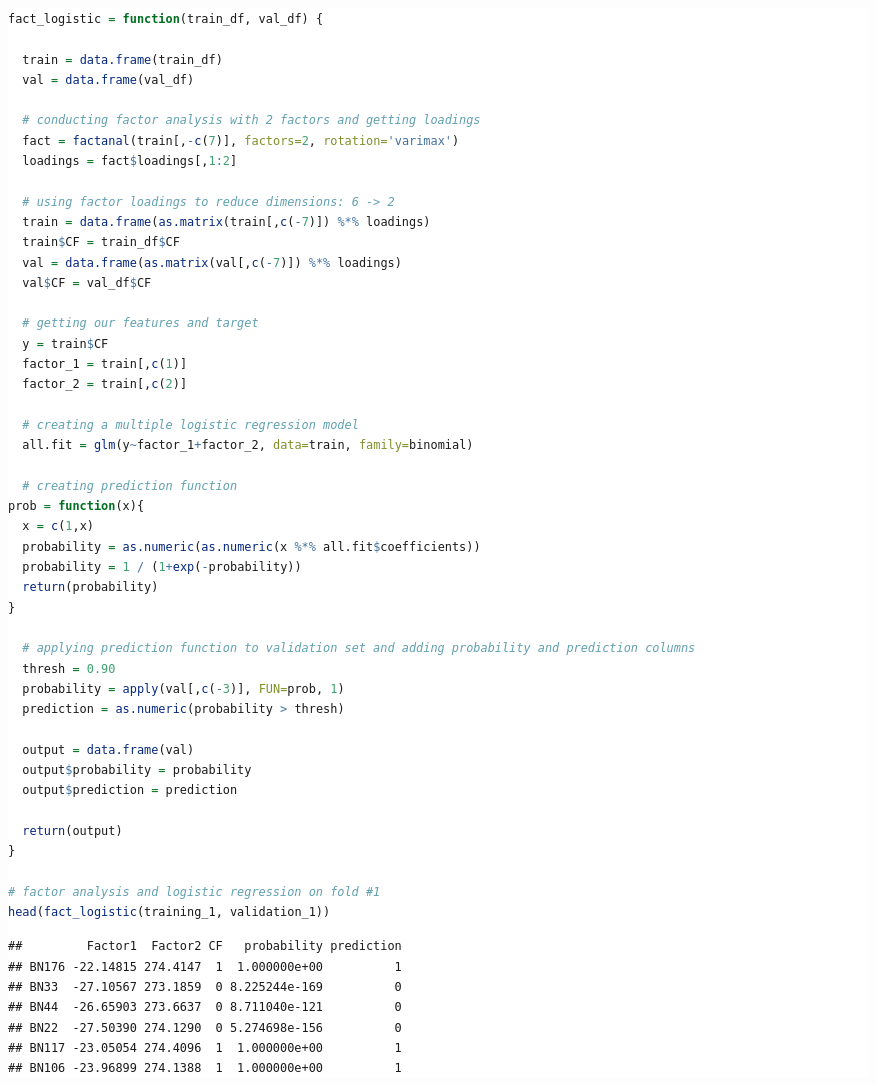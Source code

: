 ``` r
fact_logistic = function(train_df, val_df) {
  
  train = data.frame(train_df)
  val = data.frame(val_df)
  
  # conducting factor analysis with 2 factors and getting loadings
  fact = factanal(train[,-c(7)], factors=2, rotation='varimax')
  loadings = fact$loadings[,1:2]
  
  # using factor loadings to reduce dimensions: 6 -> 2
  train = data.frame(as.matrix(train[,c(-7)]) %*% loadings)
  train$CF = train_df$CF
  val = data.frame(as.matrix(val[,c(-7)]) %*% loadings)
  val$CF = val_df$CF
  
  # getting our features and target
  y = train$CF
  factor_1 = train[,c(1)]
  factor_2 = train[,c(2)]
  
  # creating a multiple logistic regression model
  all.fit = glm(y~factor_1+factor_2, data=train, family=binomial)
  
  # creating prediction function
prob = function(x){
  x = c(1,x)
  probability = as.numeric(as.numeric(x %*% all.fit$coefficients))
  probability = 1 / (1+exp(-probability))
  return(probability)
}

  # applying prediction function to validation set and adding probability and prediction columns
  thresh = 0.90
  probability = apply(val[,c(-3)], FUN=prob, 1)
  prediction = as.numeric(probability > thresh)
  
  output = data.frame(val)
  output$probability = probability
  output$prediction = prediction
  
  return(output)
}

# factor analysis and logistic regression on fold #1
head(fact_logistic(training_1, validation_1))
```

    ##         Factor1  Factor2 CF   probability prediction
    ## BN176 -22.14815 274.4147  1  1.000000e+00          1
    ## BN33  -27.10567 273.1859  0 8.225244e-169          0
    ## BN44  -26.65903 273.6637  0 8.711040e-121          0
    ## BN22  -27.50390 274.1290  0 5.274698e-156          0
    ## BN117 -23.05054 274.4096  1  1.000000e+00          1
    ## BN106 -23.96899 274.1388  1  1.000000e+00          1
